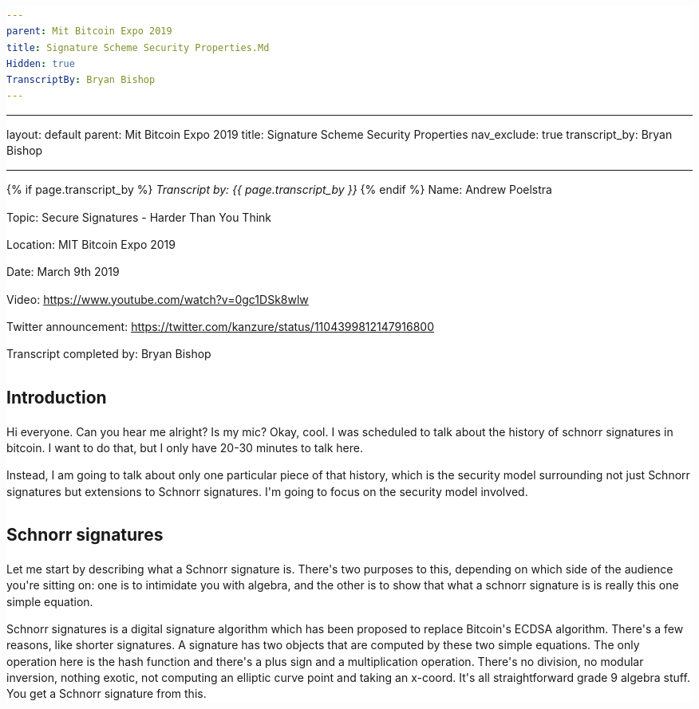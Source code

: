 ```yaml
---
parent: Mit Bitcoin Expo 2019
title: Signature Scheme Security Properties.Md
Hidden: true
TranscriptBy: Bryan Bishop
---
```


---

layout: default parent: Mit Bitcoin Expo 2019 title: Signature Scheme
Security Properties nav_exclude: true transcript_by: Bryan Bishop

---

{% if page.transcript_by %} <i>Transcript by:
{{ page.transcript_by }}</i> {% endif %} Name: Andrew Poelstra

Topic: Secure Signatures - Harder Than You Think

Location: MIT Bitcoin Expo 2019

Date: March 9th 2019

Video: https://www.youtube.com/watch?v=0gc1DSk8wlw

Twitter announcement:
https://twitter.com/kanzure/status/1104399812147916800

Transcript completed by: Bryan Bishop

## Introduction

Hi everyone. Can you hear me alright? Is my mic? Okay, cool. I was
scheduled to talk about the history of schnorr signatures in bitcoin. I
want to do that, but I only have 20-30 minutes to talk here.

Instead, I am going to talk about only one particular piece of that
history, which is the security model surrounding not just Schnorr
signatures but extensions to Schnorr signatures. I'm going to focus on
the security model involved.

## Schnorr signatures

Let me start by describing what a Schnorr signature is. There's two
purposes to this, depending on which side of the audience you're sitting
on: one is to intimidate you with algebra, and the other is to show that
what a schnorr signature is is really this one simple equation.

Schnorr signatures is a digital signature algorithm which has been
proposed to replace Bitcoin's ECDSA algorithm. There's a few reasons,
like shorter signatures. A signature has two objects that are computed
by these two simple equations. The only operation here is the hash
function and there's a plus sign and a multiplication operation. There's
no division, no modular inversion, nothing exotic, not computing an
elliptic curve point and taking an x-coord. It's all straightforward
grade 9 algebra stuff. You get a Schnorr signature from this.
